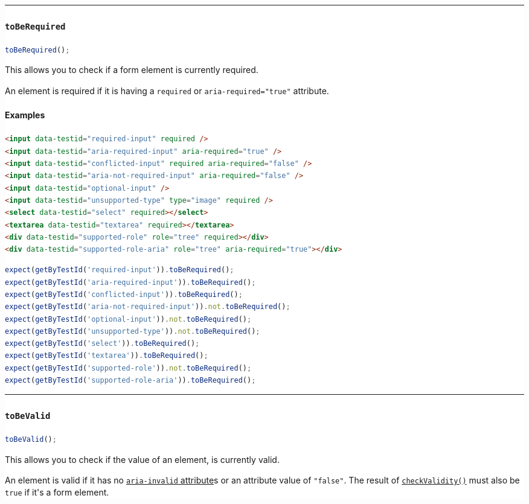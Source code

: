 <hr />

### `toBeRequired`

```typescript
toBeRequired();
```

This allows you to check if a form element is currently required.

An element is required if it is having a `required` or `aria-required="true"`
attribute.

#### Examples

```html
<input data-testid="required-input" required />
<input data-testid="aria-required-input" aria-required="true" />
<input data-testid="conflicted-input" required aria-required="false" />
<input data-testid="aria-not-required-input" aria-required="false" />
<input data-testid="optional-input" />
<input data-testid="unsupported-type" type="image" required />
<select data-testid="select" required></select>
<textarea data-testid="textarea" required></textarea>
<div data-testid="supported-role" role="tree" required></div>
<div data-testid="supported-role-aria" role="tree" aria-required="true"></div>
```

```javascript
expect(getByTestId('required-input')).toBeRequired();
expect(getByTestId('aria-required-input')).toBeRequired();
expect(getByTestId('conflicted-input')).toBeRequired();
expect(getByTestId('aria-not-required-input')).not.toBeRequired();
expect(getByTestId('optional-input')).not.toBeRequired();
expect(getByTestId('unsupported-type')).not.toBeRequired();
expect(getByTestId('select')).toBeRequired();
expect(getByTestId('textarea')).toBeRequired();
expect(getByTestId('supported-role')).not.toBeRequired();
expect(getByTestId('supported-role-aria')).toBeRequired();
```

<hr />

### `toBeValid`

```typescript
toBeValid();
```

This allows you to check if the value of an element, is currently valid.

An element is valid if it has no
[`aria-invalid` attribute](https://developer.mozilla.org/en-US/docs/Web/Accessibility/ARIA/ARIA_Techniques/Using_the_aria-invalid_attribute)s
or an attribute value of `"false"`. The result of
[`checkValidity()`](https://developer.mozilla.org/en-US/docs/Web/Guide/HTML/HTML5/Constraint_validation)
must also be `true` if it's a form element.

